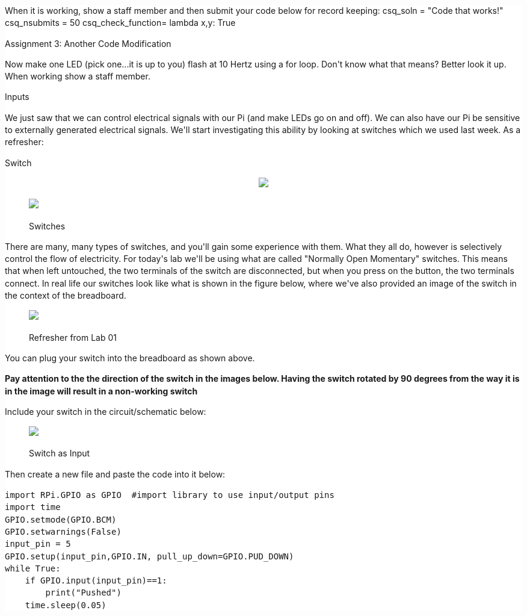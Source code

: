 When it is working, show a staff member and then submit your code below for record keeping:
<question bigbox>
csq_soln = "Code that works!"
csq_nsubmits = 50
csq_check_function= lambda x,y: True
</question>

<subsection>Assignment 3: Another Code Modification</subsection>

Now make one LED (pick one...it is up to you) flash at 10 Hertz using a <codep>for</codep> loop.  Don't know what that means?  Better look it up.  When working show a staff member.

<section>Inputs</section>

We just saw that we can control electrical signals with our Pi (and make LEDs go on and off). We can also have our Pi be sensitive to externally generated electrical signals.  We'll start investigating this ability by looking at switches which we used last week. As a refresher:

<subsection>Switch</subsection>
<center>
<img src="CURRENT/switch.png" width="15%" />
</center>

<figure>
  <p><img src="CURRENT/switch.png" width="15%" />
  <figcaption>Switches</figcaption>
</figure>

There are many, many types of switches, and you'll gain some experience with them. What they all do, however is selectively control the flow of electricity.  For today's lab we'll be using what are called "Normally Open Momentary" switches.  This means that when left untouched, the two terminals of the switch are disconnected, but when you press on the button, the two terminals connect.  In real life our switches look like what is shown in the figure below, where we've also provided an image of the switch in the context of the breadboard. 

<figure>
  <p><img src="CURRENT/switch_hookups.jpg" width="45%" />
  <figcaption>Refresher from Lab 01</figcaption>
</figure>

You can plug your switch into the breadboard as shown above. 

**Pay attention to the the direction of the switch in the images below.  Having the switch rotated by 90 degrees from the way it is in the image will result in a non-working switch**

Include your switch in the circuit/schematic below:

<figure>
  <p><img src="CURRENT/switch_input.png" width="35%"/>
  <figcaption>Switch as Input</figcaption>
</figure>

Then create a new file and paste the code into it below:

<pre class="prettyprint linenums lang-python">
import RPi.GPIO as GPIO  #import library to use input/output pins
import time
GPIO.setmode(GPIO.BCM)
GPIO.setwarnings(False)
input_pin = 5
GPIO.setup(input_pin,GPIO.IN, pull_up_down=GPIO.PUD_DOWN)
while True:
    if GPIO.input(input_pin)==1:
        print("Pushed")
    time.sleep(0.05)
</pre>
